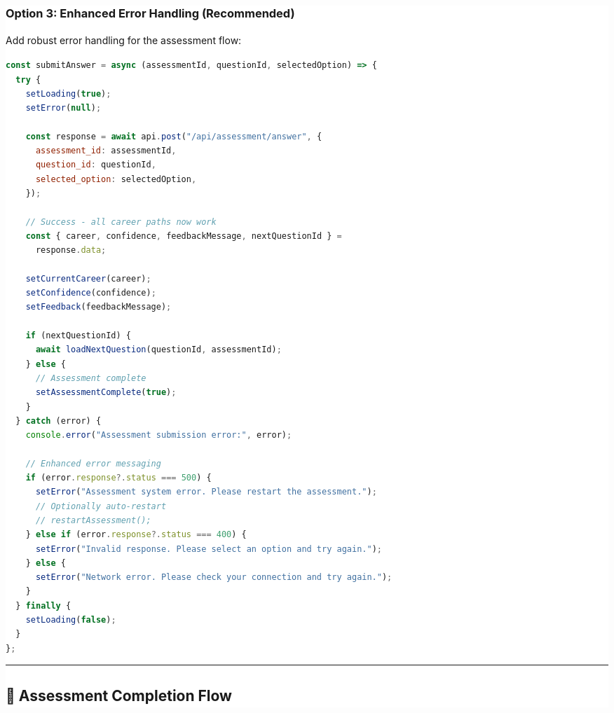 ### **Option 3: Enhanced Error Handling (Recommended)**

Add robust error handling for the assessment flow:

```javascript
const submitAnswer = async (assessmentId, questionId, selectedOption) => {
  try {
    setLoading(true);
    setError(null);

    const response = await api.post("/api/assessment/answer", {
      assessment_id: assessmentId,
      question_id: questionId,
      selected_option: selectedOption,
    });

    // Success - all career paths now work
    const { career, confidence, feedbackMessage, nextQuestionId } =
      response.data;

    setCurrentCareer(career);
    setConfidence(confidence);
    setFeedback(feedbackMessage);

    if (nextQuestionId) {
      await loadNextQuestion(questionId, assessmentId);
    } else {
      // Assessment complete
      setAssessmentComplete(true);
    }
  } catch (error) {
    console.error("Assessment submission error:", error);

    // Enhanced error messaging
    if (error.response?.status === 500) {
      setError("Assessment system error. Please restart the assessment.");
      // Optionally auto-restart
      // restartAssessment();
    } else if (error.response?.status === 400) {
      setError("Invalid response. Please select an option and try again.");
    } else {
      setError("Network error. Please check your connection and try again.");
    }
  } finally {
    setLoading(false);
  }
};
```

---

## 🎯 **Assessment Completion Flow**
